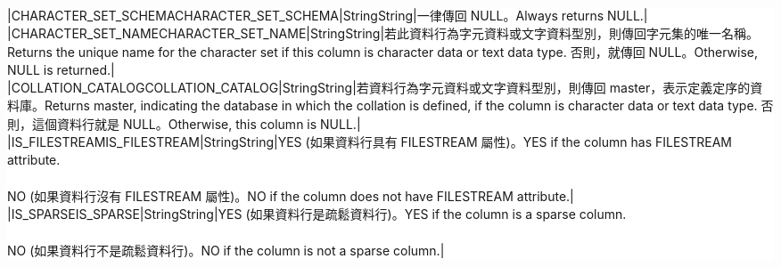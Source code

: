 |<span data-ttu-id="4f772-599">CHARACTER_SET_SCHEMA</span><span class="sxs-lookup"><span data-stu-id="4f772-599">CHARACTER_SET_SCHEMA</span></span>|<span data-ttu-id="4f772-600">String</span><span class="sxs-lookup"><span data-stu-id="4f772-600">String</span></span>|<span data-ttu-id="4f772-601">一律傳回 NULL。</span><span class="sxs-lookup"><span data-stu-id="4f772-601">Always returns NULL.</span></span>|  
|<span data-ttu-id="4f772-602">CHARACTER_SET_NAME</span><span class="sxs-lookup"><span data-stu-id="4f772-602">CHARACTER_SET_NAME</span></span>|<span data-ttu-id="4f772-603">String</span><span class="sxs-lookup"><span data-stu-id="4f772-603">String</span></span>|<span data-ttu-id="4f772-604">若此資料行為字元資料或文字資料型別，則傳回字元集的唯一名稱。</span><span class="sxs-lookup"><span data-stu-id="4f772-604">Returns the unique name for the character set if this column is character data or text data type.</span></span> <span data-ttu-id="4f772-605">否則，就傳回 NULL。</span><span class="sxs-lookup"><span data-stu-id="4f772-605">Otherwise, NULL is returned.</span></span>|  
|<span data-ttu-id="4f772-606">COLLATION_CATALOG</span><span class="sxs-lookup"><span data-stu-id="4f772-606">COLLATION_CATALOG</span></span>|<span data-ttu-id="4f772-607">String</span><span class="sxs-lookup"><span data-stu-id="4f772-607">String</span></span>|<span data-ttu-id="4f772-608">若資料行為字元資料或文字資料型別，則傳回 master，表示定義定序的資料庫。</span><span class="sxs-lookup"><span data-stu-id="4f772-608">Returns master, indicating the database in which the collation is defined, if the column is character data or text data type.</span></span> <span data-ttu-id="4f772-609">否則，這個資料行就是 NULL。</span><span class="sxs-lookup"><span data-stu-id="4f772-609">Otherwise, this column is NULL.</span></span>|  
|<span data-ttu-id="4f772-610">IS_FILESTREAM</span><span class="sxs-lookup"><span data-stu-id="4f772-610">IS_FILESTREAM</span></span>|<span data-ttu-id="4f772-611">String</span><span class="sxs-lookup"><span data-stu-id="4f772-611">String</span></span>|<span data-ttu-id="4f772-612">YES (如果資料行具有 FILESTREAM 屬性)。</span><span class="sxs-lookup"><span data-stu-id="4f772-612">YES if the column has FILESTREAM attribute.</span></span><br /><br /> <span data-ttu-id="4f772-613">NO (如果資料行沒有 FILESTREAM 屬性)。</span><span class="sxs-lookup"><span data-stu-id="4f772-613">NO if the column does not have FILESTREAM attribute.</span></span>|  
|<span data-ttu-id="4f772-614">IS_SPARSE</span><span class="sxs-lookup"><span data-stu-id="4f772-614">IS_SPARSE</span></span>|<span data-ttu-id="4f772-615">String</span><span class="sxs-lookup"><span data-stu-id="4f772-615">String</span></span>|<span data-ttu-id="4f772-616">YES (如果資料行是疏鬆資料行)。</span><span class="sxs-lookup"><span data-stu-id="4f772-616">YES if the column is a sparse column.</span></span><br /><br /> <span data-ttu-id="4f772-617">NO (如果資料行不是疏鬆資料行)。</span><span class="sxs-lookup"><span data-stu-id="4f772-617">NO if the column is not a sparse column.</span></span>|  
